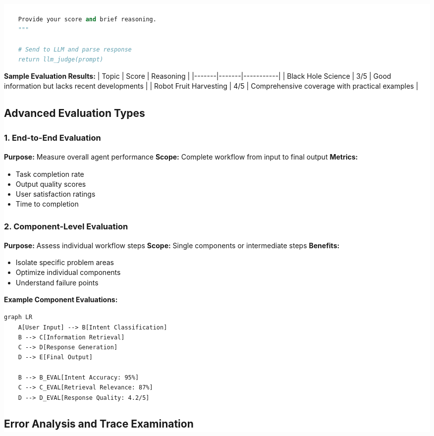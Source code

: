 ```python
    
    Provide your score and brief reasoning.
    """
    
    # Send to LLM and parse response
    return llm_judge(prompt)
```

**Sample Evaluation Results:**
| Topic | Score | Reasoning |
|-------|-------|-----------|
| Black Hole Science | 3/5 | Good information but lacks recent developments |
| Robot Fruit Harvesting | 4/5 | Comprehensive coverage with practical examples |

## Advanced Evaluation Types

### 1. End-to-End Evaluation

**Purpose:** Measure overall agent performance
**Scope:** Complete workflow from input to final output
**Metrics:**
- Task completion rate
- Output quality scores
- User satisfaction ratings
- Time to completion

### 2. Component-Level Evaluation

**Purpose:** Assess individual workflow steps
**Scope:** Single components or intermediate steps
**Benefits:**
- Isolate specific problem areas
- Optimize individual components
- Understand failure points

**Example Component Evaluations:**
```mermaid
graph LR
    A[User Input] --> B[Intent Classification]
    B --> C[Information Retrieval]
    C --> D[Response Generation]
    D --> E[Final Output]
    
    B --> B_EVAL[Intent Accuracy: 95%]
    C --> C_EVAL[Retrieval Relevance: 87%]
    D --> D_EVAL[Response Quality: 4.2/5]
```

## Error Analysis and Trace Examination
